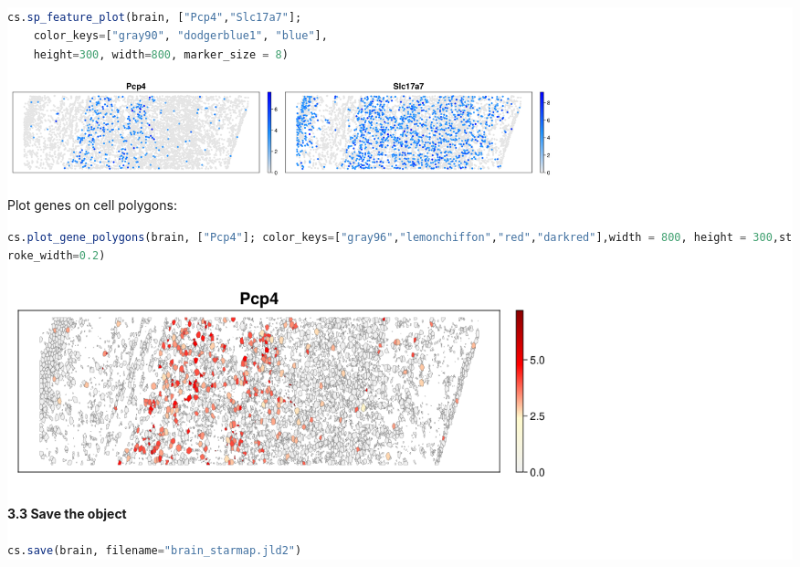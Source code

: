 ```julia
cs.sp_feature_plot(brain, ["Pcp4","Slc17a7"]; 
    color_keys=["gray90", "dodgerblue1", "blue"], 
    height=300, width=800, marker_size = 8)
```
<img src="https://github.com/HaojiaWu/CellScopes.jl/blob/main/data/starmap_gene_plot.png" width="600"> 

Plot genes on cell polygons:

```julia
cs.plot_gene_polygons(brain, ["Pcp4"]; color_keys=["gray96","lemonchiffon","red","darkred"],width = 800, height = 300,stroke_width=0.2)
```
<img src="https://github.com/HaojiaWu/CellScopes.jl/blob/main/data/starmap_gene_polygon.png" width="600"> 

#### 3.3 Save the object

```julia
cs.save(brain, filename="brain_starmap.jld2")
```

